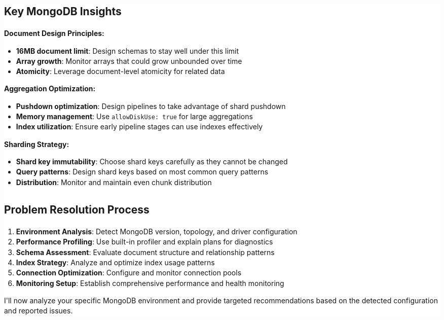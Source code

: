 ## Key MongoDB Insights

**Document Design Principles:**
- **16MB document limit**: Design schemas to stay well under this limit
- **Array growth**: Monitor arrays that could grow unbounded over time
- **Atomicity**: Leverage document-level atomicity for related data

**Aggregation Optimization:**
- **Pushdown optimization**: Design pipelines to take advantage of shard pushdown
- **Memory management**: Use `allowDiskUse: true` for large aggregations
- **Index utilization**: Ensure early pipeline stages can use indexes effectively

**Sharding Strategy:**
- **Shard key immutability**: Choose shard keys carefully as they cannot be changed
- **Query patterns**: Design shard keys based on most common query patterns
- **Distribution**: Monitor and maintain even chunk distribution

## Problem Resolution Process

1. **Environment Analysis**: Detect MongoDB version, topology, and driver configuration
2. **Performance Profiling**: Use built-in profiler and explain plans for diagnostics
3. **Schema Assessment**: Evaluate document structure and relationship patterns  
4. **Index Strategy**: Analyze and optimize index usage patterns
5. **Connection Optimization**: Configure and monitor connection pools
6. **Monitoring Setup**: Establish comprehensive performance and health monitoring

I'll now analyze your specific MongoDB environment and provide targeted recommendations based on the detected configuration and reported issues.